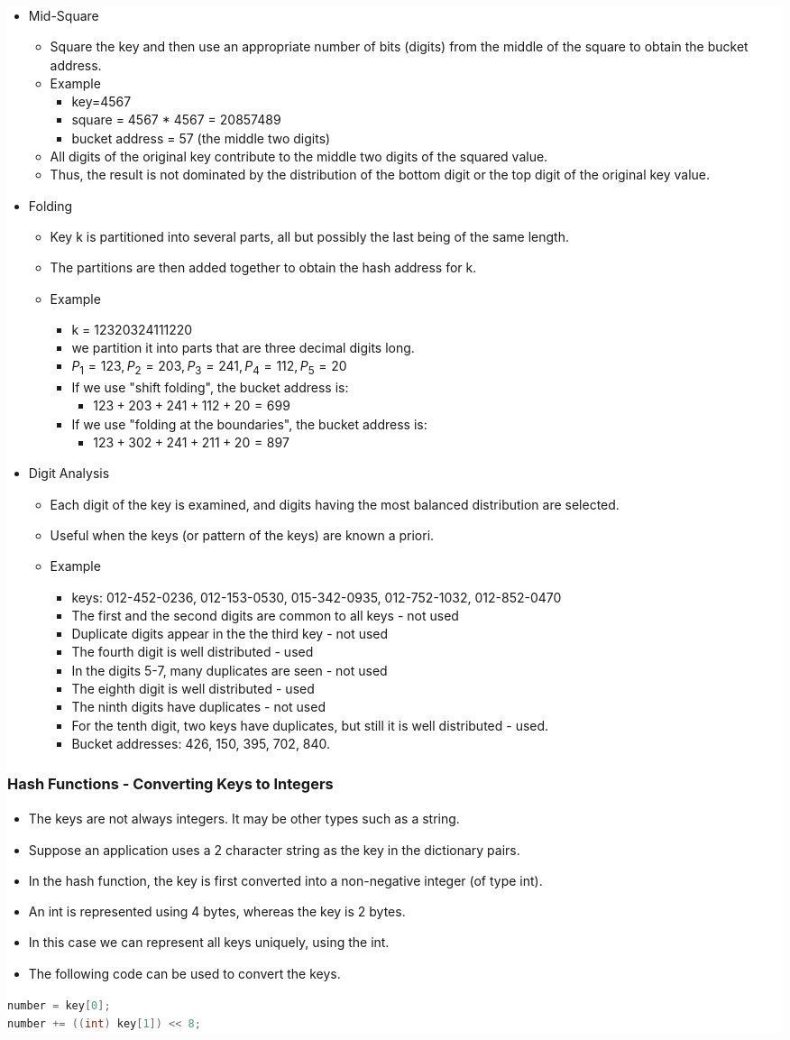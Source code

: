 - Mid-Square
  - Square the key and then use an appropriate number of bits (digits) from the middle of the square to obtain the bucket address.
  - Example
    - key=4567
    - square = 4567 * 4567 = 20857489
    - bucket address = 57 (the middle two digits)
  - All digits of the original key contribute to the middle two digits of the squared value.
  - Thus, the result is not dominated by the distribution of the bottom digit or the top digit of the original key value.

- Folding
  - Key k is partitioned into several parts, all but possibly the last being of the same length.
  -  The partitions are then added together to obtain the hash address for k.

  - Example
    - k = 12320324111220
    - we partition it into parts that are three decimal digits long.
    - $P_1 =123,P_2 =203,P_3 =241,P_4 =112,P_5 =20$
    - If we use "shift folding", the bucket address is:
      -  $123+203+241+112+20=699$
    - If we use "folding at the boundaries", the bucket address is:
      -  $123+302+241+211+20=897$

- Digit Analysis
  - Each digit of the key is examined, and digits having the most balanced distribution are selected.
  - Useful when the keys (or pattern of the keys) are known a priori.

  - Example
    - keys: 012-452-0236, 012-153-0530, 015-342-0935, 012-752-1032, 012-852-0470
    - The first and the second digits are common to all keys -  not used
    - Duplicate digits appear in the the third key -  not used
    - The fourth digit is well distributed -  used
    - In the digits 5-7, many duplicates are seen -  not used
    - The eighth digit is well distributed -  used
    - The ninth digits have duplicates -  not used
    - For the tenth digit, two keys have duplicates, but still it is well distributed -  used.
    - Bucket addresses: 426, 150, 395, 702, 840.

### Hash Functions - Converting Keys to Integers

-  The keys are not always integers. It may be other types such as a string.

-  Suppose an application uses a 2 character string as the key in the dictionary pairs.

-  In the hash function, the key is first converted into a non-negative integer (of type int).

-  An int is represented using 4 bytes, whereas the key is 2 bytes.

-  In this case we can represent all keys uniquely, using the int.

-  The following code can be used to convert the keys.

```c
number = key[0];
number += ((int) key[1]) << 8;
```
